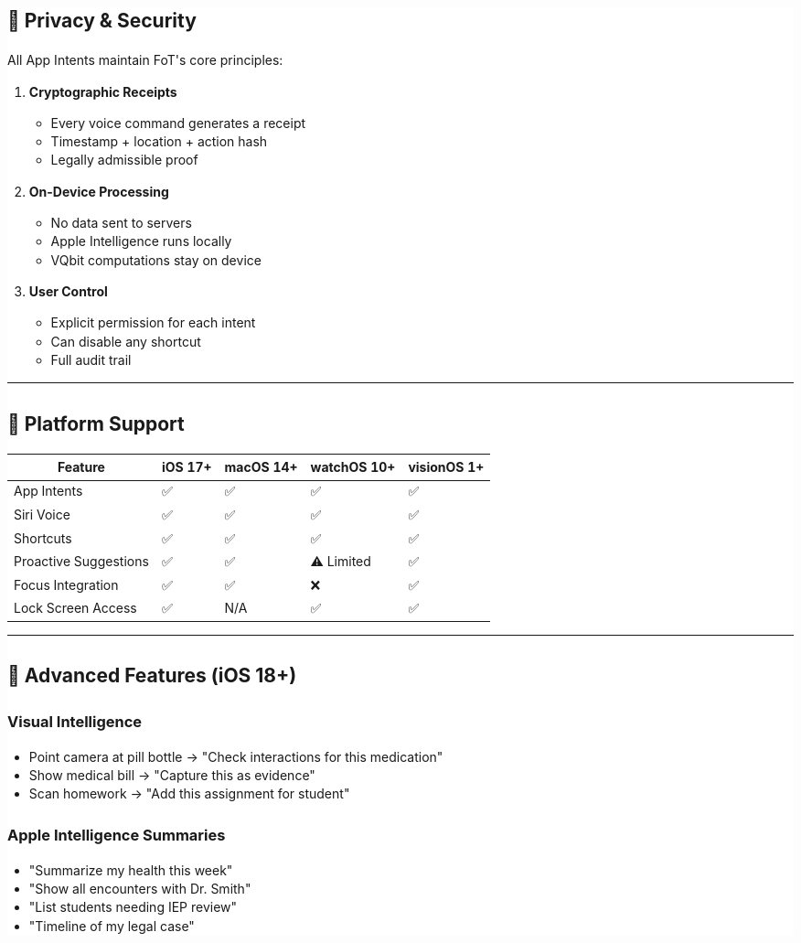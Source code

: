 
## 🔐 Privacy & Security

All App Intents maintain FoT's core principles:

1. **Cryptographic Receipts**
   - Every voice command generates a receipt
   - Timestamp + location + action hash
   - Legally admissible proof

2. **On-Device Processing**
   - No data sent to servers
   - Apple Intelligence runs locally
   - VQbit computations stay on device

3. **User Control**
   - Explicit permission for each intent
   - Can disable any shortcut
   - Full audit trail

---

## 📱 Platform Support

| Feature | iOS 17+ | macOS 14+ | watchOS 10+ | visionOS 1+ |
|---------|---------|-----------|-------------|-------------|
| App Intents | ✅ | ✅ | ✅ | ✅ |
| Siri Voice | ✅ | ✅ | ✅ | ✅ |
| Shortcuts | ✅ | ✅ | ✅ | ✅ |
| Proactive Suggestions | ✅ | ✅ | ⚠️ Limited | ✅ |
| Focus Integration | ✅ | ✅ | ❌ | ✅ |
| Lock Screen Access | ✅ | N/A | ✅ | ✅ |

---

## 🚀 Advanced Features (iOS 18+)

### Visual Intelligence
- Point camera at pill bottle → "Check interactions for this medication"
- Show medical bill → "Capture this as evidence"
- Scan homework → "Add this assignment for student"

### Apple Intelligence Summaries
- "Summarize my health this week"
- "Show all encounters with Dr. Smith"
- "List students needing IEP review"
- "Timeline of my legal case"
